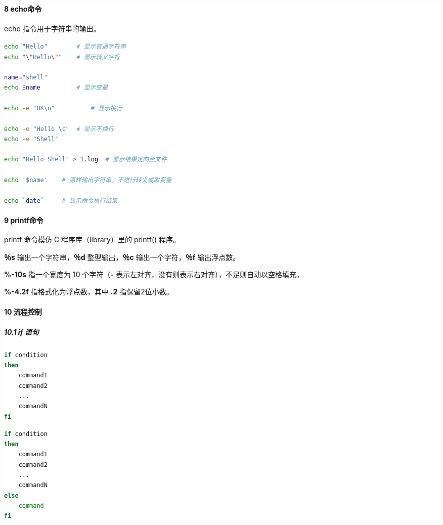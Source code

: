 

#### 8 echo命令

echo 指令用于字符串的输出。

```bash
echo "Hello"		# 显示普通字符串
echo "\"Hello\""	# 显示转义字符

name="shell"
echo $name			# 显示变量

echo -e "OK\n"			# 显示换行

echo -e "Hello \c"	# 显示不换行
echo -e "Shell"

echo "Hello Shell" > 1.log	# 显示结果定向至文件

echo '$name'	# 原样输出字符串，不进行转义或取变量

echo `date`		# 显示命令执行结果
```



#### 9 printf命令

printf 命令模仿 C 程序库（library）里的 printf() 程序。

**％s** 输出一个字符串，**％d** 整型输出，**％c** 输出一个字符，**％f** 输出浮点数。

**%-10s** 指一个宽度为 10 个字符（**-** 表示左对齐，没有则表示右对齐），不足则自动以空格填充。

**%-4.2f** 指格式化为浮点数，其中 **.2** 指保留2位小数。



#### 10 流程控制

##### 10.1 if 语句

```bash
if condition
then
    command1 
    command2
    ...
    commandN 
fi
```

```bash
if condition
then
    command1 
    command2
    ...
    commandN
else
    command
fi
```
